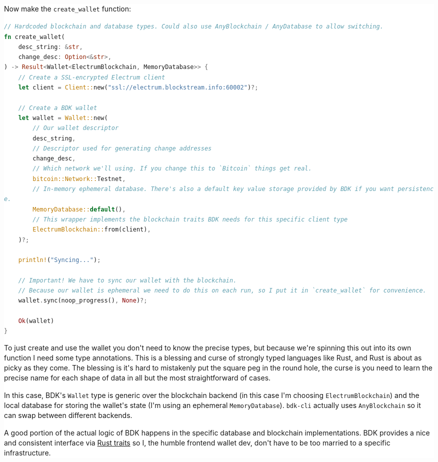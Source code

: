 Now make the `create_wallet` function:

```rust
// Hardcoded blockchain and database types. Could also use AnyBlockchain / AnyDatabase to allow switching.
fn create_wallet(
    desc_string: &str,
    change_desc: Option<&str>,
) -> Result<Wallet<ElectrumBlockchain, MemoryDatabase>> {
    // Create a SSL-encrypted Electrum client
    let client = Client::new("ssl://electrum.blockstream.info:60002")?;

    // Create a BDK wallet
    let wallet = Wallet::new(
        // Our wallet descriptor
        desc_string,
        // Descriptor used for generating change addresses
        change_desc,
        // Which network we'll using. If you change this to `Bitcoin` things get real.
        bitcoin::Network::Testnet,
        // In-memory ephemeral database. There's also a default key value storage provided by BDK if you want persistence.
        MemoryDatabase::default(),
        // This wrapper implements the blockchain traits BDK needs for this specific client type
        ElectrumBlockchain::from(client),
    )?;

    println!("Syncing...");

    // Important! We have to sync our wallet with the blockchain.
    // Because our wallet is ephemeral we need to do this on each run, so I put it in `create_wallet` for convenience.
    wallet.sync(noop_progress(), None)?;

    Ok(wallet)
}
```

To just create and use the wallet you don't need to know the precise types, but because we're spinning this out into its own function I need some type annotations. This is a blessing and curse of strongly typed languages like Rust, and Rust is about as picky as they come. The blessing is it's hard to mistakenly put the square peg in the round hole, the curse is you need to learn the precise name for each shape of data in all but the most straightforward of cases.

In this case, BDK's `Wallet` type is generic over the blockchain backend (in this case I'm choosing `ElectrumBlockchain`) and the local database for storing the wallet's state (I'm using an ephemeral `MemoryDatabase`). `bdk-cli` actually uses `AnyBlockchain` so it can swap between different backends.

A good portion of the actual logic of BDK happens in the specific database and blockchain implementations. BDK provides a nice and consistent interface via [Rust traits](https://doc.rust-lang.org/book/ch10-02-traits.html) so I, the humble frontend wallet dev, don't have to be too married to a specific infrastructure.
